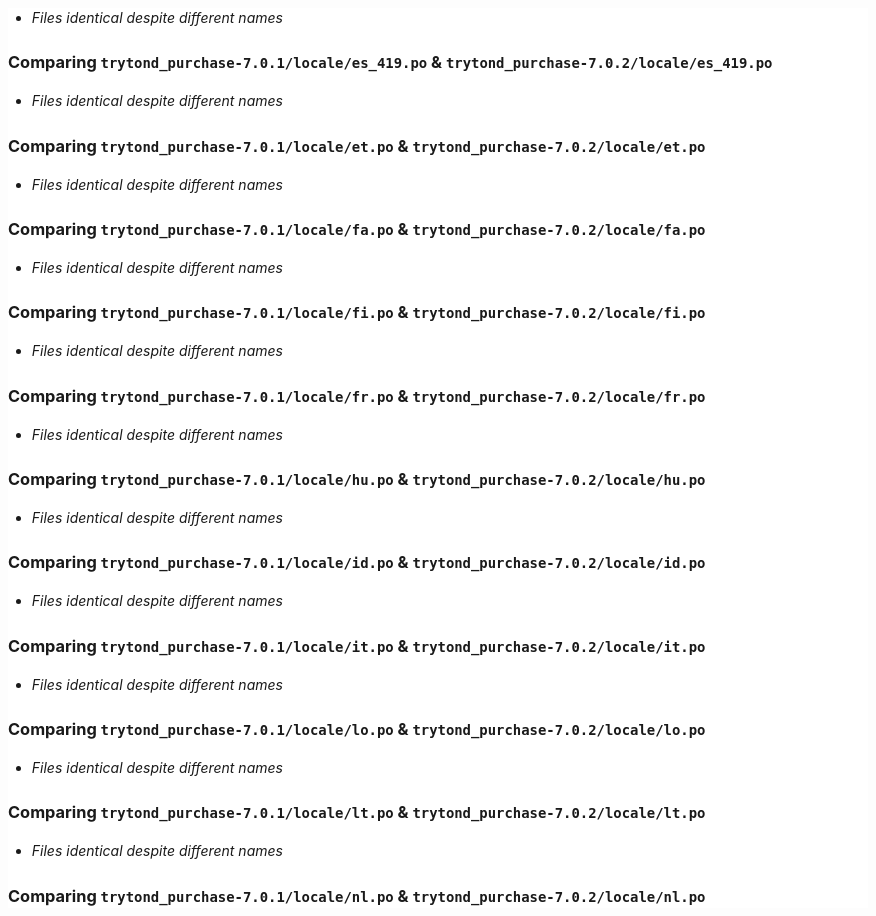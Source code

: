  * *Files identical despite different names*

### Comparing `trytond_purchase-7.0.1/locale/es_419.po` & `trytond_purchase-7.0.2/locale/es_419.po`

 * *Files identical despite different names*

### Comparing `trytond_purchase-7.0.1/locale/et.po` & `trytond_purchase-7.0.2/locale/et.po`

 * *Files identical despite different names*

### Comparing `trytond_purchase-7.0.1/locale/fa.po` & `trytond_purchase-7.0.2/locale/fa.po`

 * *Files identical despite different names*

### Comparing `trytond_purchase-7.0.1/locale/fi.po` & `trytond_purchase-7.0.2/locale/fi.po`

 * *Files identical despite different names*

### Comparing `trytond_purchase-7.0.1/locale/fr.po` & `trytond_purchase-7.0.2/locale/fr.po`

 * *Files identical despite different names*

### Comparing `trytond_purchase-7.0.1/locale/hu.po` & `trytond_purchase-7.0.2/locale/hu.po`

 * *Files identical despite different names*

### Comparing `trytond_purchase-7.0.1/locale/id.po` & `trytond_purchase-7.0.2/locale/id.po`

 * *Files identical despite different names*

### Comparing `trytond_purchase-7.0.1/locale/it.po` & `trytond_purchase-7.0.2/locale/it.po`

 * *Files identical despite different names*

### Comparing `trytond_purchase-7.0.1/locale/lo.po` & `trytond_purchase-7.0.2/locale/lo.po`

 * *Files identical despite different names*

### Comparing `trytond_purchase-7.0.1/locale/lt.po` & `trytond_purchase-7.0.2/locale/lt.po`

 * *Files identical despite different names*

### Comparing `trytond_purchase-7.0.1/locale/nl.po` & `trytond_purchase-7.0.2/locale/nl.po`
